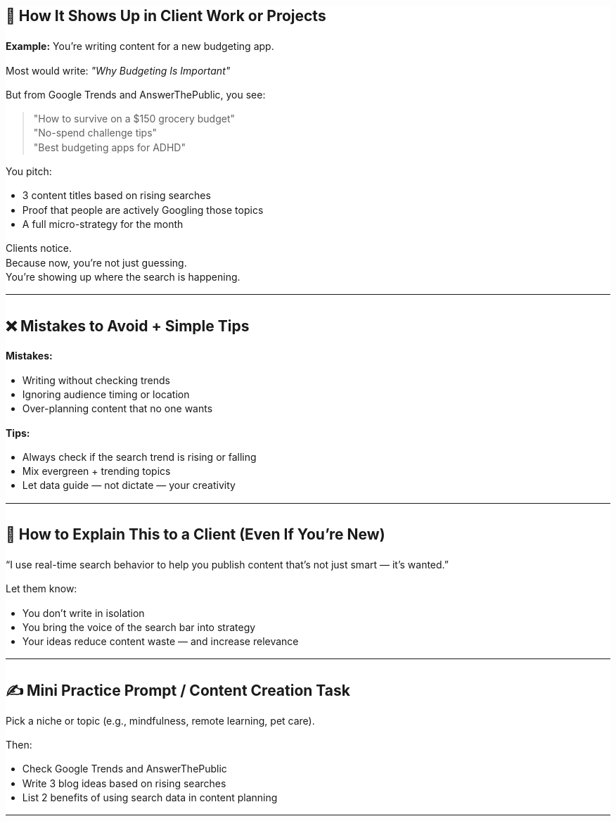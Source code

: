 
## 💼 How It Shows Up in Client Work or Projects
**Example:** You’re writing content for a new budgeting app.

Most would write: *"Why Budgeting Is Important"*

But from Google Trends and AnswerThePublic, you see:  
> "How to survive on a $150 grocery budget"  
> "No-spend challenge tips"  
> "Best budgeting apps for ADHD"

You pitch:  
- 3 content titles based on rising searches  
- Proof that people are actively Googling those topics  
- A full micro-strategy for the month

Clients notice.  
Because now, you’re not just guessing.  
You’re showing up where the search is happening.

---

## ❌ Mistakes to Avoid + Simple Tips
**Mistakes:**  
- Writing without checking trends  
- Ignoring audience timing or location  
- Over-planning content that no one wants

**Tips:**  
- Always check if the search trend is rising or falling  
- Mix evergreen + trending topics  
- Let data guide — not dictate — your creativity

---

## 💬 How to Explain This to a Client (Even If You’re New)
“I use real-time search behavior to help you publish content that’s not just smart — it’s wanted.”

Let them know:  
- You don’t write in isolation  
- You bring the voice of the search bar into strategy  
- Your ideas reduce content waste — and increase relevance

---

## ✍️ Mini Practice Prompt / Content Creation Task
Pick a niche or topic (e.g., mindfulness, remote learning, pet care).

Then:  
- Check Google Trends and AnswerThePublic  
- Write 3 blog ideas based on rising searches  
- List 2 benefits of using search data in content planning

---